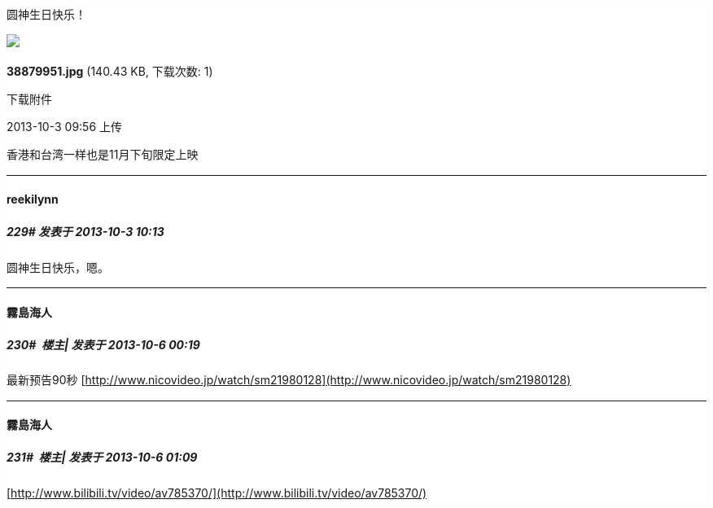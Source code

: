 


圆神生日快乐！

<img src="http://img.saraba1st.com/forum/201310/03/095624v1fc7474a5f5wad4.jpg" referrerpolicy="no-referrer">


<strong>38879951.jpg</strong> (140.43 KB, 下载次数: 1)

下载附件

2013-10-3 09:56 上传








香港和台湾一样也是11月下旬限定上映







*****

####  reekilynn  
##### 229#       发表于 2013-10-3 10:13




圆神生日快乐，嗯。







*****

####  霧島海人  
##### 230#         楼主| 发表于 2013-10-6 00:19




最新预告90秒
[http://www.nicovideo.jp/watch/sm21980128](http://www.nicovideo.jp/watch/sm21980128)







*****

####  霧島海人  
##### 231#         楼主| 发表于 2013-10-6 01:09



[http://www.bilibili.tv/video/av785370/](http://www.bilibili.tv/video/av785370/)
